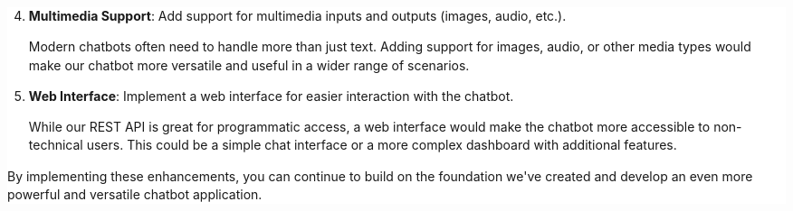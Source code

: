 4. **Multimedia Support**: Add support for multimedia inputs and outputs (images, audio, etc.).

   Modern chatbots often need to handle more than just text. Adding support for images, audio, or other media types would make our chatbot more versatile and useful in a wider range of scenarios.

5. **Web Interface**: Implement a web interface for easier interaction with the chatbot.

   While our REST API is great for programmatic access, a web interface would make the chatbot more accessible to non-technical users. This could be a simple chat interface or a more complex dashboard with additional features.

By implementing these enhancements, you can continue to build on the foundation we've created and develop an even more powerful and versatile chatbot application.
